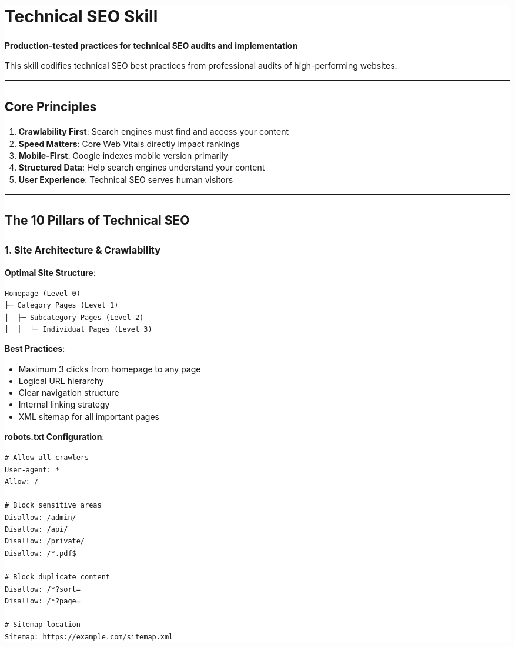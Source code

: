 # Technical SEO Skill

**Production-tested practices for technical SEO audits and implementation**

This skill codifies technical SEO best practices from professional audits of high-performing websites.

---

## Core Principles

1. **Crawlability First**: Search engines must find and access your content
2. **Speed Matters**: Core Web Vitals directly impact rankings
3. **Mobile-First**: Google indexes mobile version primarily
4. **Structured Data**: Help search engines understand your content
5. **User Experience**: Technical SEO serves human visitors

---

## The 10 Pillars of Technical SEO

### 1. Site Architecture & Crawlability

**Optimal Site Structure**:
```
Homepage (Level 0)
├─ Category Pages (Level 1)
│  ├─ Subcategory Pages (Level 2)
│  │  └─ Individual Pages (Level 3)
```

**Best Practices**:
- Maximum 3 clicks from homepage to any page
- Logical URL hierarchy
- Clear navigation structure
- Internal linking strategy
- XML sitemap for all important pages

**robots.txt Configuration**:
```txt
# Allow all crawlers
User-agent: *
Allow: /

# Block sensitive areas
Disallow: /admin/
Disallow: /api/
Disallow: /private/
Disallow: /*.pdf$

# Block duplicate content
Disallow: /*?sort=
Disallow: /*?page=

# Sitemap location
Sitemap: https://example.com/sitemap.xml
```
